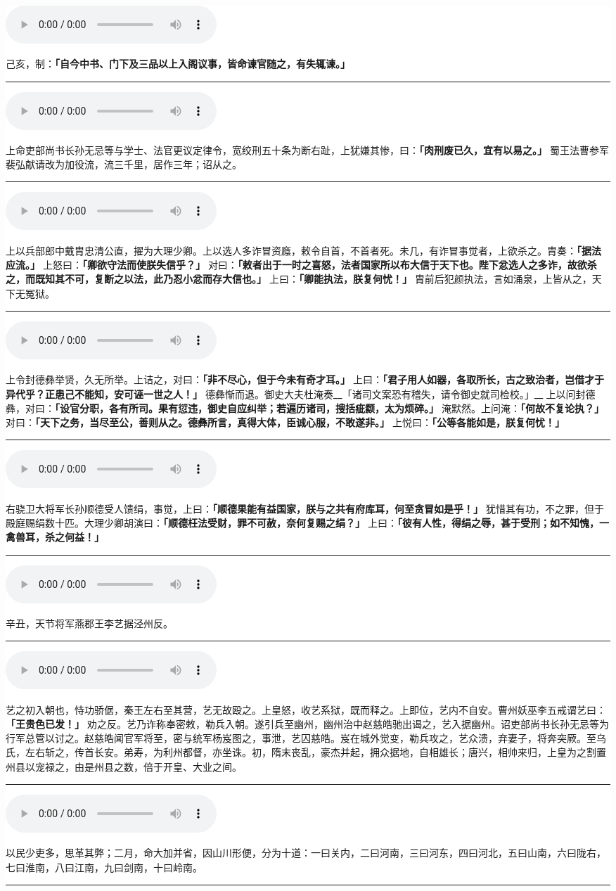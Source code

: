 
![](assets/audios/192/33.mp3)

己亥，制：__「自今中书、门下及三品以上入阁议事，皆命谏官随之，有失辄谏。」__ 

---

![](assets/audios/192/34.mp3)

上命吏部尚书长孙无忌等与学士、法官更议定律令，宽绞刑五十条为断右趾，上犹嫌其惨，曰：__「肉刑废已久，宜有以易之。」__ 蜀王法曹参军裴弘献请改为加役流，流三千里，居作三年；诏从之。

---

![](assets/audios/192/35.mp3)

上以兵部郎中戴胄忠清公直，擢为大理少卿。上以选人多诈冒资廕，敕令自首，不首者死。未几，有诈冒事觉者，上欲杀之。胄奏：__「据法应流。」__ 上怒曰：__「卿欲守法而使朕失信乎？」__ 对曰：__「敕者出于一时之喜怒，法者国家所以布大信于天下也。陛下忿选人之多诈，故欲杀之，而既知其不可，复断之以法，此乃忍小忿而存大信也。」__ 上曰：__「卿能执法，朕复何忧！」__ 胄前后犯颜执法，言如涌泉，上皆从之，天下无冤狱。

---

![](assets/audios/192/36.mp3)

上令封德彝举贤，久无所举。上诘之，对曰：__「非不尽心，但于今未有奇才耳。」__ 上曰：__「君子用人如器，各取所长，古之致治者，岂借才于异代乎？正患己不能知，安可诬一世之人！」__ 德彝惭而退。御史大夫杜淹奏__「诸司文案恐有稽失，请令御史就司检校。」__ 上以问封德彝，对曰：__「设官分职，各有所司。果有愆违，御史自应纠举；若遍历诸司，搜括疵颣，太为烦碎。」__ 淹默然。上问淹：__「何故不复论执？」__ 对曰：__「天下之务，当尽至公，善则从之。德彝所言，真得大体，臣诚心服，不敢遂非。」__ 上悦曰：__「公等各能如是，朕复何忧！」__ 

---

![](assets/audios/192/37.mp3)

右骁卫大将军长孙顺德受人馈绢，事觉，上曰：__「顺德果能有益国家，朕与之共有府库耳，何至贪冒如是乎！」__ 犹惜其有功，不之罪，但于殿庭赐绢数十匹。大理少卿胡演曰：__「顺德枉法受财，罪不可赦，奈何复赐之绢？」__ 上曰：__「彼有人性，得绢之辱，甚于受刑；如不知愧，一禽兽耳，杀之何益！」__ 

---

![](assets/audios/192/38.mp3)

辛丑，天节将军燕郡王李艺据泾州反。

---

![](assets/audios/192/39.mp3)

艺之初入朝也，恃功骄倨，秦王左右至其营，艺无故殴之。上皇怒，收艺系狱，既而释之。上即位，艺内不自安。曹州妖巫李五戒谓艺曰：__「王贵色已发！」__ 劝之反。艺乃诈称奉密敕，勒兵入朝。遂引兵至幽州，幽州治中赵慈皓驰出谒之，艺入据幽州。诏吏部尚书长孙无忌等为行军总管以讨之。赵慈皓闻官军将至，密与统军杨岌图之，事泄，艺囚慈皓。岌在城外觉变，勒兵攻之，艺众溃，弃妻子，将奔突厥。至乌氏，左右斩之，传首长安。弟寿，为利州都督，亦坐诛。初，隋末丧乱，豪杰并起，拥众据地，自相雄长；唐兴，相帅来归，上皇为之割置州县以宠禄之，由是州县之数，倍于开皇、大业之间。

---

![](assets/audios/192/40.mp3)

以民少吏多，思革其弊；二月，命大加并省，因山川形便，分为十道：一曰关内，二曰河南，三曰河东，四曰河北，五曰山南，六曰陇右，七曰淮南，八曰江南，九曰剑南，十曰岭南。

---
